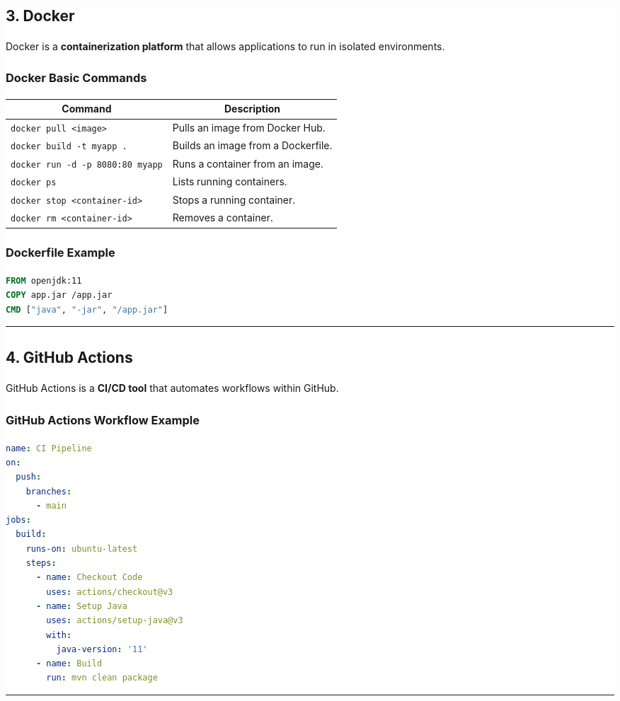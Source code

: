 
## **3. Docker**
Docker is a **containerization platform** that allows applications to run in isolated environments.

### **Docker Basic Commands**
| Command | Description |
|---------|------------|
| `docker pull <image>` | Pulls an image from Docker Hub. |
| `docker build -t myapp .` | Builds an image from a Dockerfile. |
| `docker run -d -p 8080:80 myapp` | Runs a container from an image. |
| `docker ps` | Lists running containers. |
| `docker stop <container-id>` | Stops a running container. |
| `docker rm <container-id>` | Removes a container. |

### **Dockerfile Example**
```dockerfile
FROM openjdk:11
COPY app.jar /app.jar
CMD ["java", "-jar", "/app.jar"]
```

---

## **4. GitHub Actions**
GitHub Actions is a **CI/CD tool** that automates workflows within GitHub.

### **GitHub Actions Workflow Example**
```yaml
name: CI Pipeline
on:
  push:
    branches:
      - main
jobs:
  build:
    runs-on: ubuntu-latest
    steps:
      - name: Checkout Code
        uses: actions/checkout@v3
      - name: Setup Java
        uses: actions/setup-java@v3
        with:
          java-version: '11'
      - name: Build
        run: mvn clean package
```

---